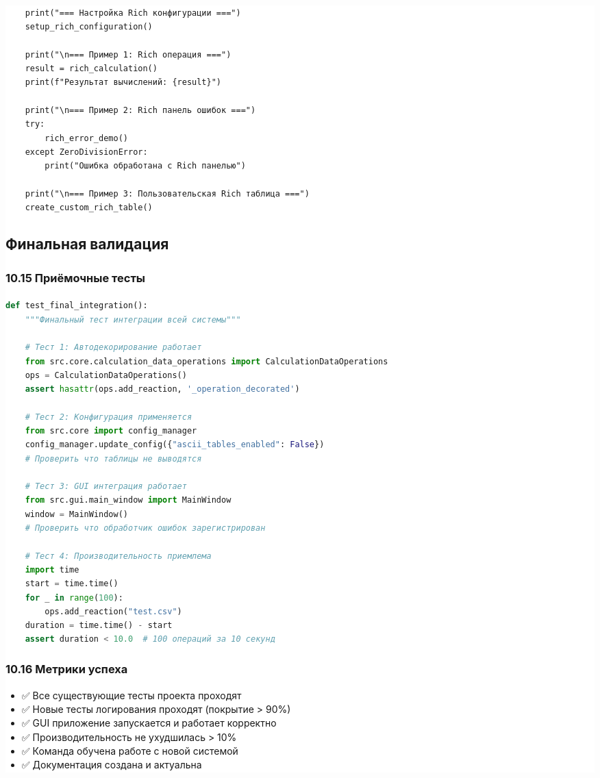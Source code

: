 ```
    print("=== Настройка Rich конфигурации ===")
    setup_rich_configuration()
    
    print("\n=== Пример 1: Rich операция ===")
    result = rich_calculation()
    print(f"Результат вычислений: {result}")
    
    print("\n=== Пример 2: Rich панель ошибок ===")
    try:
        rich_error_demo()
    except ZeroDivisionError:
        print("Ошибка обработана с Rich панелью")
    
    print("\n=== Пример 3: Пользовательская Rich таблица ===")
    create_custom_rich_table()
```

## Финальная валидация

### 10.15 Приёмочные тесты
```python
def test_final_integration():
    """Финальный тест интеграции всей системы"""
    
    # Тест 1: Автодекорирование работает
    from src.core.calculation_data_operations import CalculationDataOperations
    ops = CalculationDataOperations()
    assert hasattr(ops.add_reaction, '_operation_decorated')
    
    # Тест 2: Конфигурация применяется
    from src.core import config_manager
    config_manager.update_config({"ascii_tables_enabled": False})
    # Проверить что таблицы не выводятся
    
    # Тест 3: GUI интеграция работает
    from src.gui.main_window import MainWindow
    window = MainWindow()
    # Проверить что обработчик ошибок зарегистрирован
    
    # Тест 4: Производительность приемлема
    import time
    start = time.time()
    for _ in range(100):
        ops.add_reaction("test.csv")
    duration = time.time() - start
    assert duration < 10.0  # 100 операций за 10 секунд
```

### 10.16 Метрики успеха
- ✅ Все существующие тесты проекта проходят
- ✅ Новые тесты логирования проходят (покрытие > 90%)
- ✅ GUI приложение запускается и работает корректно
- ✅ Производительность не ухудшилась > 10%
- ✅ Команда обучена работе с новой системой
- ✅ Документация создана и актуальна

